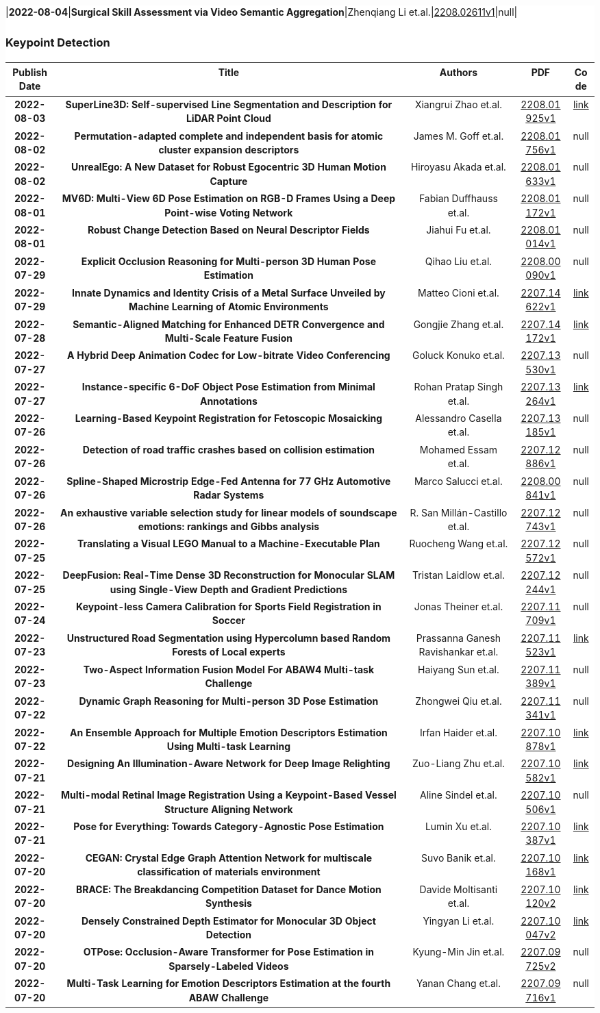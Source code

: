 |**2022-08-04**|**Surgical Skill Assessment via Video Semantic Aggregation**|Zhenqiang Li et.al.|[2208.02611v1](http://arxiv.org/abs/2208.02611v1)|null|

### Keypoint Detection
|Publish Date|Title|Authors|PDF|Code|
| :---: | :---: | :---: | :---: | :---: |
|**2022-08-03**|**SuperLine3D: Self-supervised Line Segmentation and Description for LiDAR Point Cloud**|Xiangrui Zhao et.al.|[2208.01925v1](http://arxiv.org/abs/2208.01925v1)|[link](https://github.com/zxrzju/superline3d)|
|**2022-08-02**|**Permutation-adapted complete and independent basis for atomic cluster expansion descriptors**|James M. Goff et.al.|[2208.01756v1](http://arxiv.org/abs/2208.01756v1)|null|
|**2022-08-02**|**UnrealEgo: A New Dataset for Robust Egocentric 3D Human Motion Capture**|Hiroyasu Akada et.al.|[2208.01633v1](http://arxiv.org/abs/2208.01633v1)|null|
|**2022-08-01**|**MV6D: Multi-View 6D Pose Estimation on RGB-D Frames Using a Deep Point-wise Voting Network**|Fabian Duffhauss et.al.|[2208.01172v1](http://arxiv.org/abs/2208.01172v1)|null|
|**2022-08-01**|**Robust Change Detection Based on Neural Descriptor Fields**|Jiahui Fu et.al.|[2208.01014v1](http://arxiv.org/abs/2208.01014v1)|null|
|**2022-07-29**|**Explicit Occlusion Reasoning for Multi-person 3D Human Pose Estimation**|Qihao Liu et.al.|[2208.00090v1](http://arxiv.org/abs/2208.00090v1)|null|
|**2022-07-29**|**Innate Dynamics and Identity Crisis of a Metal Surface Unveiled by Machine Learning of Atomic Environments**|Matteo Cioni et.al.|[2207.14622v1](http://arxiv.org/abs/2207.14622v1)|[link](https://github.com/gmpavanlab/dynmetsurf)|
|**2022-07-28**|**Semantic-Aligned Matching for Enhanced DETR Convergence and Multi-Scale Feature Fusion**|Gongjie Zhang et.al.|[2207.14172v1](http://arxiv.org/abs/2207.14172v1)|[link](https://github.com/zhanggongjie/sam-detr)|
|**2022-07-27**|**A Hybrid Deep Animation Codec for Low-bitrate Video Conferencing**|Goluck Konuko et.al.|[2207.13530v1](http://arxiv.org/abs/2207.13530v1)|null|
|**2022-07-27**|**Instance-specific 6-DoF Object Pose Estimation from Minimal Annotations**|Rohan Pratap Singh et.al.|[2207.13264v1](http://arxiv.org/abs/2207.13264v1)|[link](https://github.com/rohanpsingh/objectkeypointtrainer)|
|**2022-07-26**|**Learning-Based Keypoint Registration for Fetoscopic Mosaicking**|Alessandro Casella et.al.|[2207.13185v1](http://arxiv.org/abs/2207.13185v1)|null|
|**2022-07-26**|**Detection of road traffic crashes based on collision estimation**|Mohamed Essam et.al.|[2207.12886v1](http://arxiv.org/abs/2207.12886v1)|null|
|**2022-07-26**|**Spline-Shaped Microstrip Edge-Fed Antenna for 77 GHz Automotive Radar Systems**|Marco Salucci et.al.|[2208.00841v1](http://arxiv.org/abs/2208.00841v1)|null|
|**2022-07-26**|**An exhaustive variable selection study for linear models of soundscape emotions: rankings and Gibbs analysis**|R. San Millán-Castillo et.al.|[2207.12743v1](http://arxiv.org/abs/2207.12743v1)|null|
|**2022-07-25**|**Translating a Visual LEGO Manual to a Machine-Executable Plan**|Ruocheng Wang et.al.|[2207.12572v1](http://arxiv.org/abs/2207.12572v1)|null|
|**2022-07-25**|**DeepFusion: Real-Time Dense 3D Reconstruction for Monocular SLAM using Single-View Depth and Gradient Predictions**|Tristan Laidlow et.al.|[2207.12244v1](http://arxiv.org/abs/2207.12244v1)|null|
|**2022-07-24**|**Keypoint-less Camera Calibration for Sports Field Registration in Soccer**|Jonas Theiner et.al.|[2207.11709v1](http://arxiv.org/abs/2207.11709v1)|null|
|**2022-07-23**|**Unstructured Road Segmentation using Hypercolumn based Random Forests of Local experts**|Prassanna Ganesh Ravishankar et.al.|[2207.11523v1](http://arxiv.org/abs/2207.11523v1)|[link](https://github.com/prassanna-ravishankar/slither)|
|**2022-07-23**|**Two-Aspect Information Fusion Model For ABAW4 Multi-task Challenge**|Haiyang Sun et.al.|[2207.11389v1](http://arxiv.org/abs/2207.11389v1)|null|
|**2022-07-22**|**Dynamic Graph Reasoning for Multi-person 3D Pose Estimation**|Zhongwei Qiu et.al.|[2207.11341v1](http://arxiv.org/abs/2207.11341v1)|null|
|**2022-07-22**|**An Ensemble Approach for Multiple Emotion Descriptors Estimation Using Multi-task Learning**|Irfan Haider et.al.|[2207.10878v1](http://arxiv.org/abs/2207.10878v1)|[link](https://github.com/tmtvaa/abaw4)|
|**2022-07-21**|**Designing An Illumination-Aware Network for Deep Image Relighting**|Zuo-Liang Zhu et.al.|[2207.10582v1](http://arxiv.org/abs/2207.10582v1)|[link](https://github.com/nk-cs-zzl/ian)|
|**2022-07-21**|**Multi-modal Retinal Image Registration Using a Keypoint-Based Vessel Structure Aligning Network**|Aline Sindel et.al.|[2207.10506v1](http://arxiv.org/abs/2207.10506v1)|null|
|**2022-07-21**|**Pose for Everything: Towards Category-Agnostic Pose Estimation**|Lumin Xu et.al.|[2207.10387v1](http://arxiv.org/abs/2207.10387v1)|[link](https://github.com/luminxu/pose-for-everything)|
|**2022-07-20**|**CEGAN: Crystal Edge Graph Attention Network for multiscale classification of materials environment**|Suvo Banik et.al.|[2207.10168v1](http://arxiv.org/abs/2207.10168v1)|[link](https://github.com/sbanik2/cegan)|
|**2022-07-20**|**BRACE: The Breakdancing Competition Dataset for Dance Motion Synthesis**|Davide Moltisanti et.al.|[2207.10120v2](http://arxiv.org/abs/2207.10120v2)|[link](https://github.com/dmoltisanti/brace)|
|**2022-07-20**|**Densely Constrained Depth Estimator for Monocular 3D Object Detection**|Yingyan Li et.al.|[2207.10047v2](http://arxiv.org/abs/2207.10047v2)|[link](https://github.com/bravegroup/dcd)|
|**2022-07-20**|**OTPose: Occlusion-Aware Transformer for Pose Estimation in Sparsely-Labeled Videos**|Kyung-Min Jin et.al.|[2207.09725v2](http://arxiv.org/abs/2207.09725v2)|null|
|**2022-07-20**|**Multi-Task Learning for Emotion Descriptors Estimation at the fourth ABAW Challenge**|Yanan Chang et.al.|[2207.09716v1](http://arxiv.org/abs/2207.09716v1)|null|